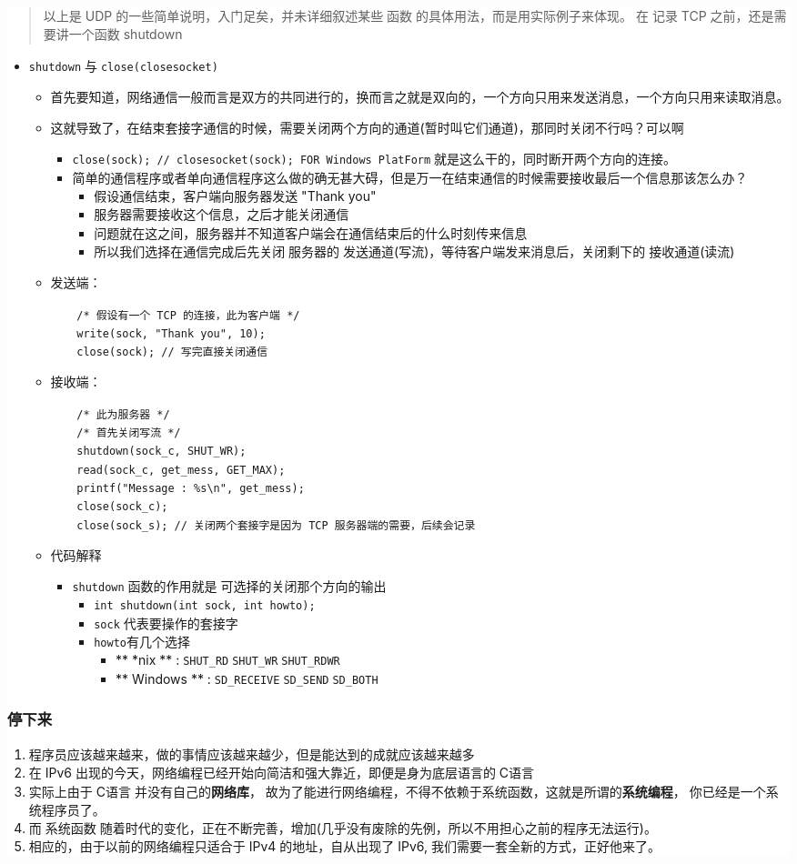 > 以上是 UDP 的一些简单说明，入门足矣，并未详细叙述某些 函数 的具体用法，而是用实际例子来体现。
> 在 记录 TCP 之前，还是需要讲一个函数 shutdown

- `shutdown` 与 `close(closesocket)`
  - 首先要知道，网络通信一般而言是双方的共同进行的，换而言之就是双向的，一个方向只用来发送消息，一个方向只用来读取消息。
  - 这就导致了，在结束套接字通信的时候，需要关闭两个方向的通道(暂时叫它们通道)，那同时关闭不行吗？可以啊
    - `close(sock); // closesocket(sock); FOR Windows PlatForm` 就是这么干的，同时断开两个方向的连接。
    - 简单的通信程序或者单向通信程序这么做的确无甚大碍，但是万一在结束通信的时候需要接收最后一个信息那该怎么办？
      - 假设通信结束，客户端向服务器发送 "Thank you"
      - 服务器需要接收这个信息，之后才能关闭通信
      - 问题就在这之间，服务器并不知道客户端会在通信结束后的什么时刻传来信息
      - 所以我们选择在通信完成后先关闭 服务器的 发送通道(写流)，等待客户端发来消息后，关闭剩下的 接收通道(读流)
  - 发送端：

	        /* 假设有一个 TCP 的连接，此为客户端 */
	        write(sock, "Thank you", 10);
	        close(sock); // 写完直接关闭通信
  - 接收端：

	        /* 此为服务器 */
	        /* 首先关闭写流 */
	        shutdown(sock_c, SHUT_WR);
	        read(sock_c, get_mess, GET_MAX);
	        printf("Message : %s\n", get_mess);
	        close(sock_c);
	        close(sock_s); // 关闭两个套接字是因为 TCP 服务器端的需要，后续会记录
  - 代码解释
    - `shutdown` 函数的作用就是 可选择的关闭那个方向的输出
      - `int shutdown(int sock, int howto);`
      - `sock` 代表要操作的套接字
      - `howto`有几个选择  
        - ** *nix ** : `SHUT_RD` `SHUT_WR` `SHUT_RDWR`
        - ** Windows ** : `SD_RECEIVE` `SD_SEND` `SD_BOTH`

### 停下来
1. 程序员应该越来越来，做的事情应该越来越少，但是能达到的成就应该越来越多
2. 在 IPv6 出现的今天，网络编程已经开始向简洁和强大靠近，即便是身为底层语言的 C语言
3. 实际上由于 C语言 并没有自己的**网络库**， 故为了能进行网络编程，不得不依赖于系统函数，这就是所谓的**系统编程**， 你已经是一个系统程序员了。
4. 而 系统函数 随着时代的变化，正在不断完善，增加(几乎没有废除的先例，所以不用担心之前的程序无法运行)。
5. 相应的，由于以前的网络编程只适合于 IPv4 的地址，自从出现了 IPv6, 我们需要一套全新的方式，正好他来了。

